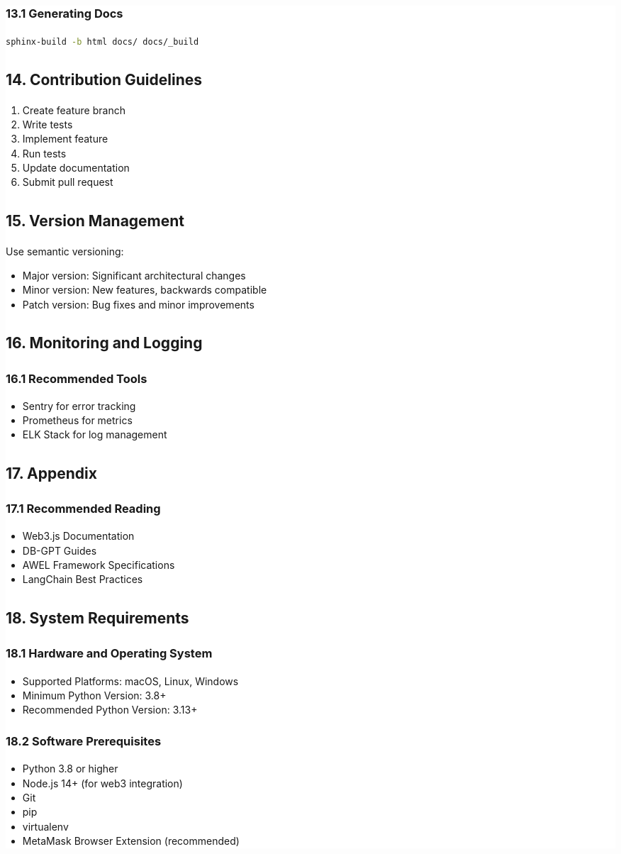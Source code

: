 ### 13.1 Generating Docs
```bash
sphinx-build -b html docs/ docs/_build
```

## 14. Contribution Guidelines

1. Create feature branch
2. Write tests
3. Implement feature
4. Run tests
5. Update documentation
6. Submit pull request

## 15. Version Management

Use semantic versioning:
- Major version: Significant architectural changes
- Minor version: New features, backwards compatible
- Patch version: Bug fixes and minor improvements

## 16. Monitoring and Logging

### 16.1 Recommended Tools
- Sentry for error tracking
- Prometheus for metrics
- ELK Stack for log management

## 17. Appendix

### 17.1 Recommended Reading
- Web3.js Documentation
- DB-GPT Guides
- AWEL Framework Specifications
- LangChain Best Practices

## 18. System Requirements

### 18.1 Hardware and Operating System
- Supported Platforms: macOS, Linux, Windows
- Minimum Python Version: 3.8+
- Recommended Python Version: 3.13+

### 18.2 Software Prerequisites
- Python 3.8 or higher
- Node.js 14+ (for web3 integration)
- Git
- pip
- virtualenv
- MetaMask Browser Extension (recommended)
